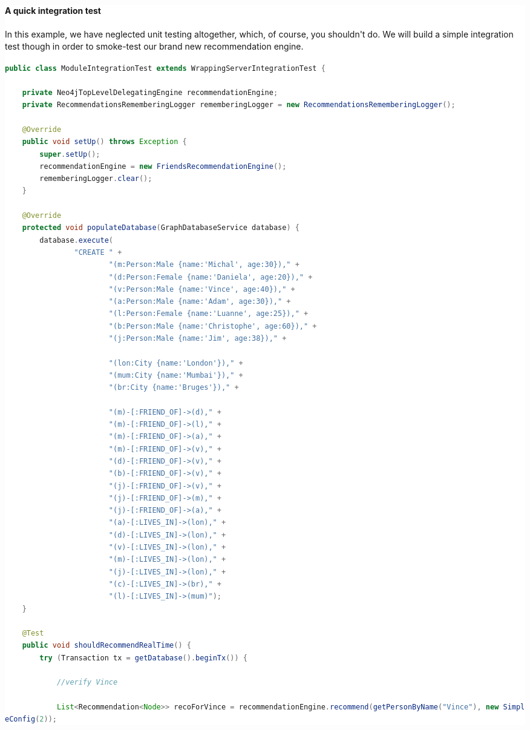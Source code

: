 #### A quick integration test

In this example, we have neglected unit testing altogether, which, of course, you shouldn't do. We will build a simple
integration test though in order to smoke-test our brand new recommendation engine.

```java
public class ModuleIntegrationTest extends WrappingServerIntegrationTest {

    private Neo4jTopLevelDelegatingEngine recommendationEngine;
    private RecommendationsRememberingLogger rememberingLogger = new RecommendationsRememberingLogger();

    @Override
    public void setUp() throws Exception {
        super.setUp();
        recommendationEngine = new FriendsRecommendationEngine();
        rememberingLogger.clear();
    }

    @Override
    protected void populateDatabase(GraphDatabaseService database) {
        database.execute(
                "CREATE " +
                        "(m:Person:Male {name:'Michal', age:30})," +
                        "(d:Person:Female {name:'Daniela', age:20})," +
                        "(v:Person:Male {name:'Vince', age:40})," +
                        "(a:Person:Male {name:'Adam', age:30})," +
                        "(l:Person:Female {name:'Luanne', age:25})," +
                        "(b:Person:Male {name:'Christophe', age:60})," +
                        "(j:Person:Male {name:'Jim', age:38})," +

                        "(lon:City {name:'London'})," +
                        "(mum:City {name:'Mumbai'})," +
                        "(br:City {name:'Bruges'})," +

                        "(m)-[:FRIEND_OF]->(d)," +
                        "(m)-[:FRIEND_OF]->(l)," +
                        "(m)-[:FRIEND_OF]->(a)," +
                        "(m)-[:FRIEND_OF]->(v)," +
                        "(d)-[:FRIEND_OF]->(v)," +
                        "(b)-[:FRIEND_OF]->(v)," +
                        "(j)-[:FRIEND_OF]->(v)," +
                        "(j)-[:FRIEND_OF]->(m)," +
                        "(j)-[:FRIEND_OF]->(a)," +
                        "(a)-[:LIVES_IN]->(lon)," +
                        "(d)-[:LIVES_IN]->(lon)," +
                        "(v)-[:LIVES_IN]->(lon)," +
                        "(m)-[:LIVES_IN]->(lon)," +
                        "(j)-[:LIVES_IN]->(lon)," +
                        "(c)-[:LIVES_IN]->(br)," +
                        "(l)-[:LIVES_IN]->(mum)");
    }

    @Test
    public void shouldRecommendRealTime() {
        try (Transaction tx = getDatabase().beginTx()) {

            //verify Vince

            List<Recommendation<Node>> recoForVince = recommendationEngine.recommend(getPersonByName("Vince"), new SimpleConfig(2));

```